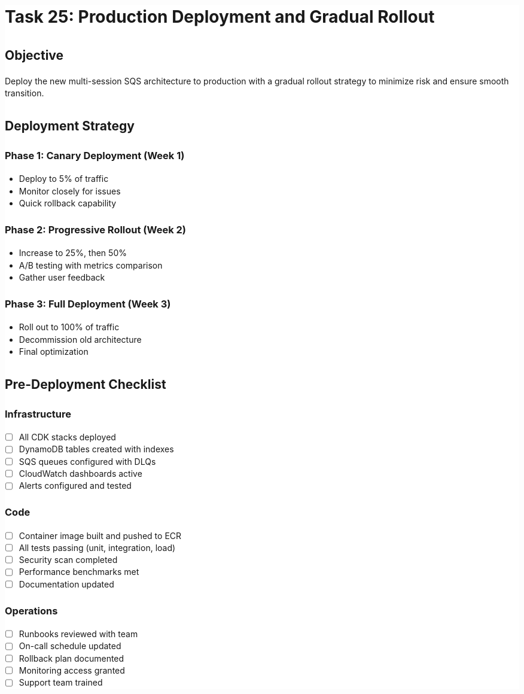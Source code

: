 # Task 25: Production Deployment and Gradual Rollout

## Objective
Deploy the new multi-session SQS architecture to production with a gradual rollout strategy to minimize risk and ensure smooth transition.

## Deployment Strategy

### Phase 1: Canary Deployment (Week 1)
- Deploy to 5% of traffic
- Monitor closely for issues
- Quick rollback capability

### Phase 2: Progressive Rollout (Week 2)
- Increase to 25%, then 50%
- A/B testing with metrics comparison
- Gather user feedback

### Phase 3: Full Deployment (Week 3)
- Roll out to 100% of traffic
- Decommission old architecture
- Final optimization

## Pre-Deployment Checklist

### Infrastructure
- [ ] All CDK stacks deployed
- [ ] DynamoDB tables created with indexes
- [ ] SQS queues configured with DLQs
- [ ] CloudWatch dashboards active
- [ ] Alerts configured and tested

### Code
- [ ] Container image built and pushed to ECR
- [ ] All tests passing (unit, integration, load)
- [ ] Security scan completed
- [ ] Performance benchmarks met
- [ ] Documentation updated

### Operations
- [ ] Runbooks reviewed with team
- [ ] On-call schedule updated
- [ ] Rollback plan documented
- [ ] Monitoring access granted
- [ ] Support team trained
